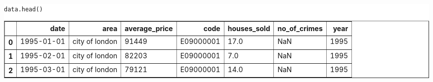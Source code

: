 

```python
data.head()
```




<div>
<style scoped>
    .dataframe tbody tr th:only-of-type {
        vertical-align: middle;
    }

    .dataframe tbody tr th {
        vertical-align: top;
    }

    .dataframe thead th {
        text-align: right;
    }
</style>
<table border="1" class="dataframe">
  <thead>
    <tr style="text-align: right;">
      <th></th>
      <th>date</th>
      <th>area</th>
      <th>average_price</th>
      <th>code</th>
      <th>houses_sold</th>
      <th>no_of_crimes</th>
      <th>year</th>
    </tr>
  </thead>
  <tbody>
    <tr>
      <th>0</th>
      <td>1995-01-01</td>
      <td>city of london</td>
      <td>91449</td>
      <td>E09000001</td>
      <td>17.0</td>
      <td>NaN</td>
      <td>1995</td>
    </tr>
    <tr>
      <th>1</th>
      <td>1995-02-01</td>
      <td>city of london</td>
      <td>82203</td>
      <td>E09000001</td>
      <td>7.0</td>
      <td>NaN</td>
      <td>1995</td>
    </tr>
    <tr>
      <th>2</th>
      <td>1995-03-01</td>
      <td>city of london</td>
      <td>79121</td>
      <td>E09000001</td>
      <td>14.0</td>
      <td>NaN</td>
      <td>1995</td>
    </tr>
    <tr>